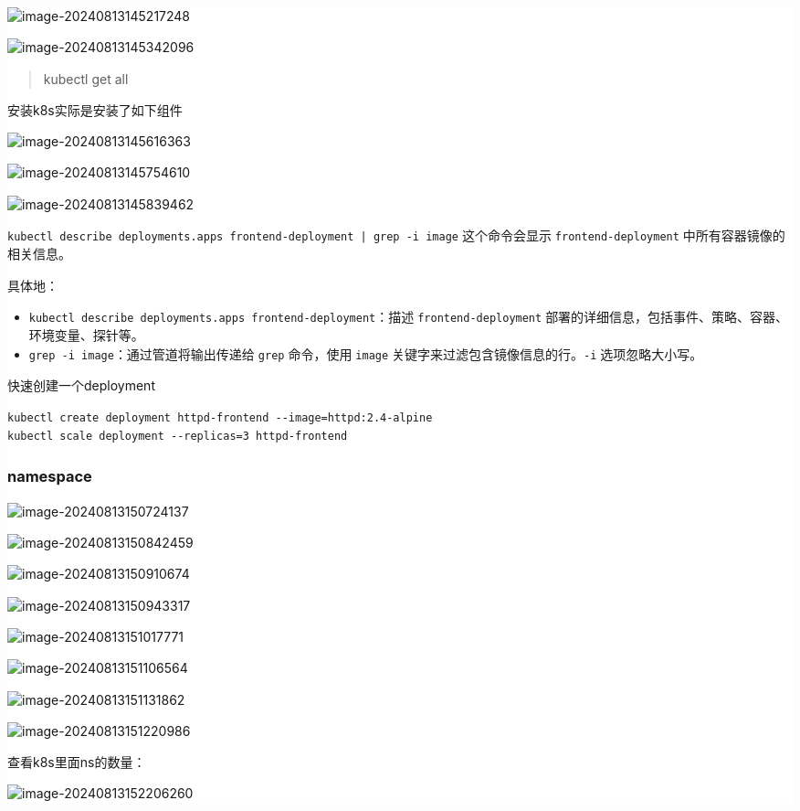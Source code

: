 ![image-20240813145217248](C:\Users\47212\Desktop\笔记\每日进度\8.13号学习记录.assets\image-20240813145217248.png)

![image-20240813145342096](C:\Users\47212\Desktop\笔记\每日进度\8.13号学习记录.assets\image-20240813145342096.png)

>  kubectl get all

安装k8s实际是安装了如下组件

![image-20240813145616363](C:\Users\47212\Desktop\笔记\每日进度\8.13号学习记录.assets\image-20240813145616363.png)

![image-20240813145754610](C:\Users\47212\Desktop\笔记\每日进度\8.13号学习记录.assets\image-20240813145754610.png)

![image-20240813145839462](C:\Users\47212\Desktop\笔记\每日进度\8.13号学习记录.assets\image-20240813145839462.png)

`kubectl describe deployments.apps frontend-deployment | grep -i image` 这个命令会显示 `frontend-deployment` 中所有容器镜像的相关信息。

具体地：

- `kubectl describe deployments.apps frontend-deployment`：描述 `frontend-deployment` 部署的详细信息，包括事件、策略、容器、环境变量、探针等。
- `grep -i image`：通过管道将输出传递给 `grep` 命令，使用 `image` 关键字来过滤包含镜像信息的行。`-i` 选项忽略大小写。

快速创建一个deployment 

```2.
kubectl create deployment httpd-frontend --image=httpd:2.4-alpine
kubectl scale deployment --replicas=3 httpd-frontend 
```



### namespace

![image-20240813150724137](C:\Users\47212\Desktop\笔记\每日进度\8.13号学习记录.assets\image-20240813150724137-1723532845617-1.png)

![image-20240813150842459](C:\Users\47212\Desktop\笔记\每日进度\8.13号学习记录.assets\image-20240813150842459.png)

![image-20240813150910674](C:\Users\47212\Desktop\笔记\每日进度\8.13号学习记录.assets\image-20240813150910674.png)

![image-20240813150943317](C:\Users\47212\Desktop\笔记\每日进度\8.13号学习记录.assets\image-20240813150943317.png)

![image-20240813151017771](C:\Users\47212\Desktop\笔记\每日进度\8.13号学习记录.assets\image-20240813151017771.png)



![image-20240813151106564](C:\Users\47212\Desktop\笔记\每日进度\8.13号学习记录.assets\image-20240813151106564.png)

![image-20240813151131862](C:\Users\47212\Desktop\笔记\每日进度\8.13号学习记录.assets\image-20240813151131862.png)

![image-20240813151220986](C:\Users\47212\Desktop\笔记\每日进度\8.13号学习记录.assets\image-20240813151220986.png)

查看k8s里面ns的数量：

![image-20240813152206260](C:\Users\47212\Desktop\笔记\每日进度\8.13号学习记录.assets\image-20240813152206260.png)
